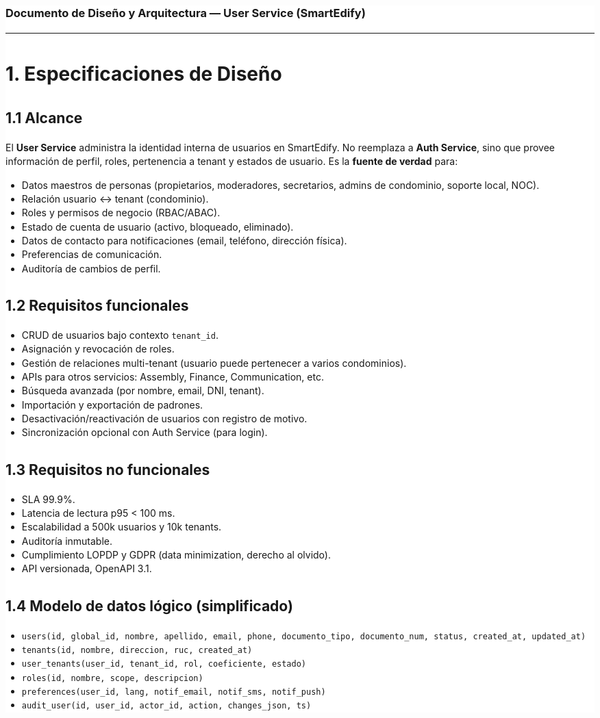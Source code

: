 ### Documento de Diseño y Arquitectura — **User Service** (SmartEdify)

---

# 1. Especificaciones de Diseño

## 1.1 Alcance

El **User Service** administra la identidad interna de usuarios en SmartEdify. No reemplaza a **Auth Service**, sino que provee información de perfil, roles, pertenencia a tenant y estados de usuario. Es la **fuente de verdad** para:

* Datos maestros de personas (propietarios, moderadores, secretarios, admins de condominio, soporte local, NOC).
* Relación usuario ↔ tenant (condominio).
* Roles y permisos de negocio (RBAC/ABAC).
* Estado de cuenta de usuario (activo, bloqueado, eliminado).
* Datos de contacto para notificaciones (email, teléfono, dirección física).
* Preferencias de comunicación.
* Auditoría de cambios de perfil.

## 1.2 Requisitos funcionales

* CRUD de usuarios bajo contexto `tenant_id`.
* Asignación y revocación de roles.
* Gestión de relaciones multi-tenant (usuario puede pertenecer a varios condominios).
* APIs para otros servicios: Assembly, Finance, Communication, etc.
* Búsqueda avanzada (por nombre, email, DNI, tenant).
* Importación y exportación de padrones.
* Desactivación/reactivación de usuarios con registro de motivo.
* Sincronización opcional con Auth Service (para login).

## 1.3 Requisitos no funcionales

* SLA 99.9%.
* Latencia de lectura p95 < 100 ms.
* Escalabilidad a 500k usuarios y 10k tenants.
* Auditoría inmutable.
* Cumplimiento LOPDP y GDPR (data minimization, derecho al olvido).
* API versionada, OpenAPI 3.1.

## 1.4 Modelo de datos lógico (simplificado)

* `users(id, global_id, nombre, apellido, email, phone, documento_tipo, documento_num, status, created_at, updated_at)`
* `tenants(id, nombre, direccion, ruc, created_at)`
* `user_tenants(user_id, tenant_id, rol, coeficiente, estado)`
* `roles(id, nombre, scope, descripcion)`
* `preferences(user_id, lang, notif_email, notif_sms, notif_push)`
* `audit_user(id, user_id, actor_id, action, changes_json, ts)`
